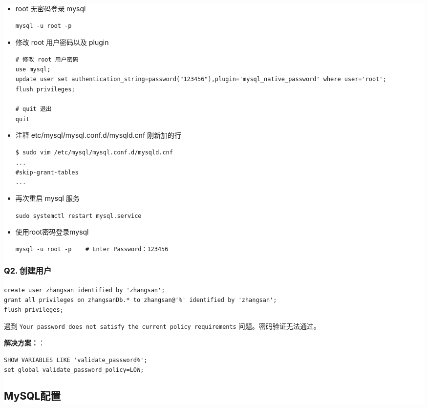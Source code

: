 - root 无密码登录 mysql
  
  ```shell
  mysql -u root -p
  ```

- 修改 root 用户密码以及 plugin
  
  ```shell
  # 修改 root 用户密码
  use mysql;
  update user set authentication_string=password("123456"),plugin='mysql_native_password' where user='root';
  flush privileges;
  
  # quit 退出
  quit
  ```

- 注释 etc/mysql/mysql.conf.d/mysqld.cnf 刚新加的行
  
  ```shell
  $ sudo vim /etc/mysql/mysql.conf.d/mysqld.cnf
  ...
  #skip-grant-tables
  ...
  ```

- 再次重启 mysql 服务
  
  ```shell
  sudo systemctl restart mysql.service
  ```

- 使用root密码登录mysql
  
  ```shell
  mysql -u root -p    # Enter Password：123456
  ```

### Q2. 创建用户

```shell
create user zhangsan identified by 'zhangsan';
grant all privileges on zhangsanDb.* to zhangsan@'%' identified by 'zhangsan';
flush privileges;
```

遇到 `Your password does not satisfy the current policy requirements` 问题。密码验证无法通过。

**解决方案：**：

```shell
SHOW VARIABLES LIKE 'validate_password%';
set global validate_password_policy=LOW; 
```

## MySQL配置
